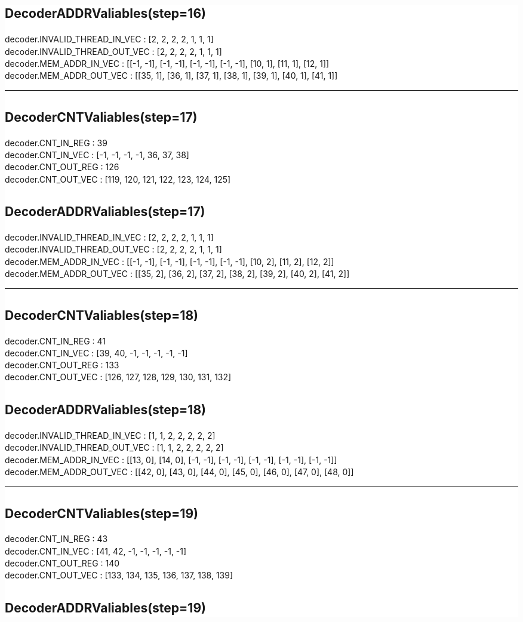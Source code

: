 ## DecoderADDRValiables(step=16)  

decoder.INVALID_THREAD_IN_VEC : [2, 2, 2, 2, 1, 1, 1]  
decoder.INVALID_THREAD_OUT_VEC : [2, 2, 2, 2, 1, 1, 1]  
decoder.MEM_ADDR_IN_VEC : [[-1, -1], [-1, -1], [-1, -1], [-1, -1], [10, 1], [11, 1], [12, 1]]  
decoder.MEM_ADDR_OUT_VEC : [[35, 1], [36, 1], [37, 1], [38, 1], [39, 1], [40, 1], [41, 1]]  

***

## DecoderCNTValiables(step=17)  

decoder.CNT_IN_REG : 39  
decoder.CNT_IN_VEC : [-1, -1, -1, -1, 36, 37, 38]  
decoder.CNT_OUT_REG : 126  
decoder.CNT_OUT_VEC : [119, 120, 121, 122, 123, 124, 125]  

## DecoderADDRValiables(step=17)  

decoder.INVALID_THREAD_IN_VEC : [2, 2, 2, 2, 1, 1, 1]  
decoder.INVALID_THREAD_OUT_VEC : [2, 2, 2, 2, 1, 1, 1]  
decoder.MEM_ADDR_IN_VEC : [[-1, -1], [-1, -1], [-1, -1], [-1, -1], [10, 2], [11, 2], [12, 2]]  
decoder.MEM_ADDR_OUT_VEC : [[35, 2], [36, 2], [37, 2], [38, 2], [39, 2], [40, 2], [41, 2]]  

***

## DecoderCNTValiables(step=18)  

decoder.CNT_IN_REG : 41  
decoder.CNT_IN_VEC : [39, 40, -1, -1, -1, -1, -1]  
decoder.CNT_OUT_REG : 133  
decoder.CNT_OUT_VEC : [126, 127, 128, 129, 130, 131, 132]  

## DecoderADDRValiables(step=18)  

decoder.INVALID_THREAD_IN_VEC : [1, 1, 2, 2, 2, 2, 2]  
decoder.INVALID_THREAD_OUT_VEC : [1, 1, 2, 2, 2, 2, 2]  
decoder.MEM_ADDR_IN_VEC : [[13, 0], [14, 0], [-1, -1], [-1, -1], [-1, -1], [-1, -1], [-1, -1]]  
decoder.MEM_ADDR_OUT_VEC : [[42, 0], [43, 0], [44, 0], [45, 0], [46, 0], [47, 0], [48, 0]]  

***

## DecoderCNTValiables(step=19)  

decoder.CNT_IN_REG : 43  
decoder.CNT_IN_VEC : [41, 42, -1, -1, -1, -1, -1]  
decoder.CNT_OUT_REG : 140  
decoder.CNT_OUT_VEC : [133, 134, 135, 136, 137, 138, 139]  

## DecoderADDRValiables(step=19)  
